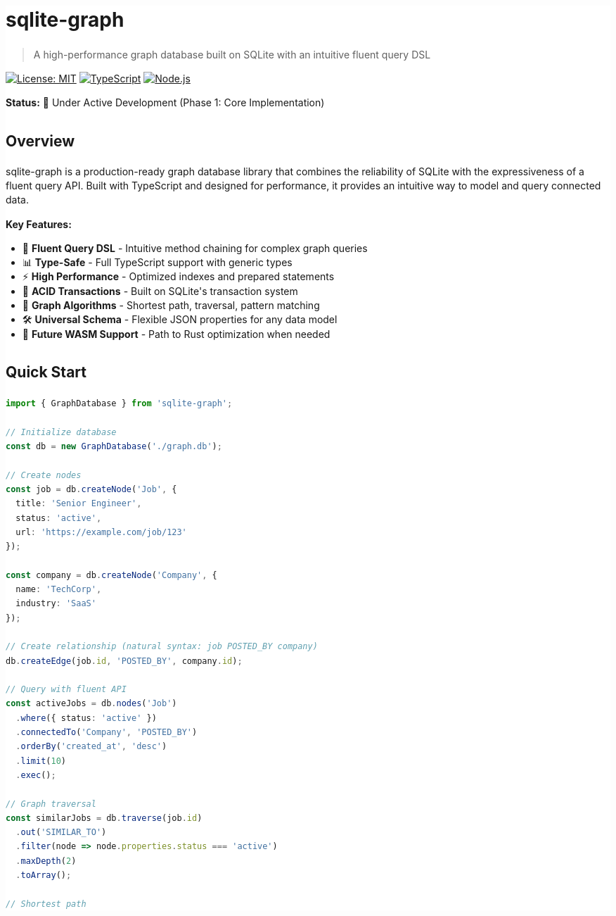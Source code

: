 # sqlite-graph

> A high-performance graph database built on SQLite with an intuitive fluent query DSL

[![License: MIT](https://img.shields.io/badge/License-MIT-blue.svg)](LICENSE)
[![TypeScript](https://img.shields.io/badge/TypeScript-5.3-blue)](https://www.typescriptlang.org/)
[![Node.js](https://img.shields.io/badge/Node.js-18+-green)](https://nodejs.org/)

**Status:** 🚧 Under Active Development (Phase 1: Core Implementation)

## Overview

sqlite-graph is a production-ready graph database library that combines the reliability of SQLite with the expressiveness of a fluent query API. Built with TypeScript and designed for performance, it provides an intuitive way to model and query connected data.

**Key Features:**
- 🚀 **Fluent Query DSL** - Intuitive method chaining for complex graph queries
- 📊 **Type-Safe** - Full TypeScript support with generic types
- ⚡ **High Performance** - Optimized indexes and prepared statements
- 🔄 **ACID Transactions** - Built on SQLite's transaction system
- 🎯 **Graph Algorithms** - Shortest path, traversal, pattern matching
- 🛠️ **Universal Schema** - Flexible JSON properties for any data model
- 🔮 **Future WASM Support** - Path to Rust optimization when needed

## Quick Start

```typescript
import { GraphDatabase } from 'sqlite-graph';

// Initialize database
const db = new GraphDatabase('./graph.db');

// Create nodes
const job = db.createNode('Job', {
  title: 'Senior Engineer',
  status: 'active',
  url: 'https://example.com/job/123'
});

const company = db.createNode('Company', {
  name: 'TechCorp',
  industry: 'SaaS'
});

// Create relationship (natural syntax: job POSTED_BY company)
db.createEdge(job.id, 'POSTED_BY', company.id);

// Query with fluent API
const activeJobs = db.nodes('Job')
  .where({ status: 'active' })
  .connectedTo('Company', 'POSTED_BY')
  .orderBy('created_at', 'desc')
  .limit(10)
  .exec();

// Graph traversal
const similarJobs = db.traverse(job.id)
  .out('SIMILAR_TO')
  .filter(node => node.properties.status === 'active')
  .maxDepth(2)
  .toArray();

// Shortest path
```